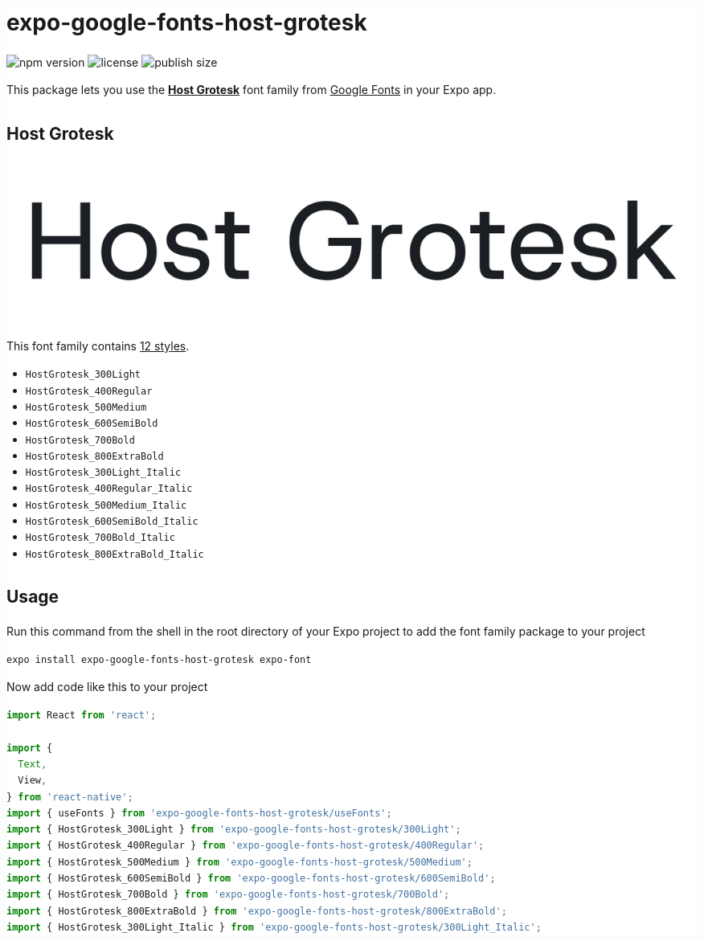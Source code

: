 # expo-google-fonts-host-grotesk

![npm version](https://flat.badgen.net/npm/v/expo-google-fonts-host-grotesk)
![license](https://flat.badgen.net/github/license/expo/google-fonts)
![publish size](https://flat.badgen.net/packagephobia/install/expo-google-fonts-host-grotesk)

This package lets you use the [**Host Grotesk**](https://fonts.google.com/specimen/Host+Grotesk) font family from [Google Fonts](https://fonts.google.com/) in your Expo app.

## Host Grotesk

![Host Grotesk](./font-family.png)

This font family contains [12 styles](#-gallery).

- `HostGrotesk_300Light`
- `HostGrotesk_400Regular`
- `HostGrotesk_500Medium`
- `HostGrotesk_600SemiBold`
- `HostGrotesk_700Bold`
- `HostGrotesk_800ExtraBold`
- `HostGrotesk_300Light_Italic`
- `HostGrotesk_400Regular_Italic`
- `HostGrotesk_500Medium_Italic`
- `HostGrotesk_600SemiBold_Italic`
- `HostGrotesk_700Bold_Italic`
- `HostGrotesk_800ExtraBold_Italic`

## Usage

Run this command from the shell in the root directory of your Expo project to add the font family package to your project
```sh
expo install expo-google-fonts-host-grotesk expo-font
```

Now add code like this to your project
```js
import React from 'react';

import {
  Text,
  View,
} from 'react-native';
import { useFonts } from 'expo-google-fonts-host-grotesk/useFonts';
import { HostGrotesk_300Light } from 'expo-google-fonts-host-grotesk/300Light';
import { HostGrotesk_400Regular } from 'expo-google-fonts-host-grotesk/400Regular';
import { HostGrotesk_500Medium } from 'expo-google-fonts-host-grotesk/500Medium';
import { HostGrotesk_600SemiBold } from 'expo-google-fonts-host-grotesk/600SemiBold';
import { HostGrotesk_700Bold } from 'expo-google-fonts-host-grotesk/700Bold';
import { HostGrotesk_800ExtraBold } from 'expo-google-fonts-host-grotesk/800ExtraBold';
import { HostGrotesk_300Light_Italic } from 'expo-google-fonts-host-grotesk/300Light_Italic';
```